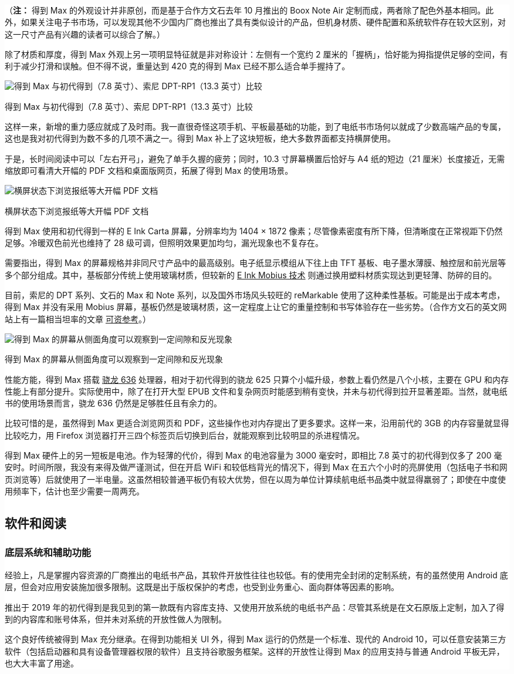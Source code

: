 （**注：** 得到 Max 的外观设计并非原创，而是基于合作方文石去年 10 月推出的 Boox Note Air 定制而成，两者除了配色外基本相同。此外，如果关注电子书市场，可以发现其他不少国内厂商也推出了具有类似设计的产品，但机身材质、硬件配置和系统软件存在较大区别，对这一尺寸产品有兴趣的读者可以综合了解。）

除了材质和厚度，得到 Max 外观上另一项明显特征就是非对称设计：左侧有一个宽约 2 厘米的「握柄」，恰好能为拇指提供足够的空间，有利于减少打滑和误触。但不得不说，重量达到 420 克的得到 Max 已经不那么适合单手握持了。

![得到 Max 与初代得到（7.8 英寸）、索尼 DPT-RP1（13.3 英寸）比较](https://p178.p0.n0.cdn.getcloudapp.com/items/E0uYOYGQ/707eda35-80e4-4cdc-904a-d2ab3966e735.jpeg?source=viewer&v=8e631f3384e25ba9b35af2800174240c)

得到 Max 与初代得到（7.8 英寸）、索尼 DPT-RP1（13.3 英寸）比较

这样一来，新增的重力感应就成了及时雨。我一直很奇怪这项手机、平板最基础的功能，到了电纸书市场何以就成了少数高端产品的专属，这也是我对初代得到为数不多的几项不满之一。得到 Max 补上了这块短板，绝大多数界面都支持横屏使用。

于是，长时间阅读中可以「左右开弓」，避免了单手久握的疲劳；同时，10.3 寸屏幕横置后恰好与 A4 纸的短边（21 厘米）长度接近，无需缩放即可看清大开幅的 PDF 文档和桌面版网页，拓展了得到 Max 的使用场景。

![横屏状态下浏览报纸等大开幅 PDF 文档](https://p178.p0.n0.cdn.getcloudapp.com/items/GGuQe6g5/6cc1bf45-a211-4b70-869b-3ec2f9c429fe.jpg?source=viewer&v=cf859e21557400c2df8e5b5fc24fb54c)

横屏状态下浏览报纸等大开幅 PDF 文档

得到 Max 使用和初代得到一样的 E Ink Carta 屏幕，分辨率均为 1404 × 1872 像素；尽管像素密度有所下降，但清晰度在正常视距下仍然足够。冷暖双色前光也维持了 28 级可调，但照明效果更加均匀，漏光现象也不复存在。

需要指出，得到 Max 的屏幕规格并非同尺寸产品中的最高级别。电子纸显示模组从下往上由 TFT 基板、电子墨水薄膜、触控层和前光层等多个部分组成。其中，基板部分传统上使用玻璃材质，但较新的 [E Ink Mobius 技术](https://cn.eink.com/flexible-technology.html) 则通过换用塑料材质实现达到更轻薄、防碎的目的。

目前，索尼的 DPT 系列、文石的 Max 和 Note 系列，以及国外市场风头较旺的 reMarkable 使用了这种柔性基板。可能是出于成本考虑，得到 Max 并没有采用 Mobius 屏幕，基板仍然是玻璃材质，这一定程度上让它的重量控制和书写体验存在一些劣势。（合作方文石的英文网站上有一篇相当坦率的文章 [可资参考](https://www.boox.com/2020/10/27/10-3-inch-tablets/)。）

![得到 Max 的屏幕从侧面角度可以观察到一定间隙和反光现象](https://p178.p0.n0.cdn.getcloudapp.com/items/nOuo2PbO/c2341e86-072e-40a6-9614-295eb7d9d3c8.jpeg?source=viewer&v=0797c9afb5c01799be0e554ecb5b5e58)

得到 Max 的屏幕从侧面角度可以观察到一定间隙和反光现象

性能方能，得到 Max 搭载 [骁龙 636](https://www.qualcomm.com/products/snapdragon-636-mobile-platform) 处理器，相对于初代得到的骁龙 625 只算个小幅升级，参数上看仍然是八个小核，主要在 GPU 和内存性能上有部分提升。实际使用中，除了在打开大型 EPUB 文件和复杂网页时能感到稍有变快，并未与初代得到拉开显著差距。当然，就电纸书的使用场景而言，骁龙 636 仍然是足够胜任且有余力的。

比较可惜的是，虽然得到 Max 更适合浏览网页和 PDF，这些操作也对内存提出了更多要求。这样一来，沿用前代的 3GB 的内存容量就显得比较吃力，用 Firefox 浏览器打开三四个标签页后切换到后台，就能观察到比较明显的杀进程情况。

得到 Max 硬件上的另一短板是电池。作为轻薄的代价，得到 Max 的电池容量为 3000 毫安时，即相比 7.8 英寸的初代得到仅多了 200 毫安时。时间所限，我没有来得及做严谨测试，但在开启 WiFi 和较低档背光的情况下，得到 Max 在五六个小时的亮屏使用（包括电子书和网页浏览等）后就使用了一半电量。这虽然相较普通平板仍有较大优势，但在以周为单位计算续航电纸书品类中就显得羸弱了；即使在中度使用频率下，估计也至少需要一周两充。

## 软件和阅读

### 底层系统和辅助功能

经验上，凡是掌握内容资源的厂商推出的电纸书产品，其软件开放性往往也较低。有的使用完全封闭的定制系统，有的虽然使用 Android 底层，但会对应用安装施加很多限制。这既是出于版权保护的考虑，也受到业务重心、面向群体等因素的影响。

推出于 2019 年的初代得到是我见到的第一款既有内容库支持、又使用开放系统的电纸书产品：尽管其系统是在文石原版上定制，加入了得到的内容库和账号体系，但并未对系统的开放性做人为限制。

这个良好传统被得到 Max 充分继承。在得到功能相关 UI 外，得到 Max 运行的仍然是一个标准、现代的 Android 10，可以任意安装第三方软件（包括启动器和具有设备管理器权限的软件）且支持谷歌服务框架。这样的开放性让得到 Max 的应用支持与普通 Android 平板无异，也大大丰富了用途。
